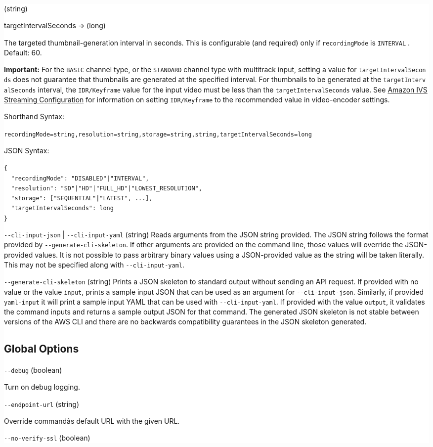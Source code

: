 (string)

targetIntervalSeconds -> (long)

The targeted thumbnail-generation interval in seconds. This is configurable (and required) only if `recordingMode` is `INTERVAL` . Default: 60.

**Important:** For the `BASIC` channel type, or the `STANDARD` channel type with multitrack input, setting a value for `targetIntervalSeconds` does not guarantee that thumbnails are generated at the specified interval. For thumbnails to be generated at the `targetIntervalSeconds` interval, the `IDR/Keyframe` value for the input video must be less than the `targetIntervalSeconds` value. See [Amazon IVS Streaming Configuration](https://docs.aws.amazon.com/ivs/latest/userguide/streaming-config.html) for information on setting `IDR/Keyframe` to the recommended value in video-encoder settings.

Shorthand Syntax:

```
recordingMode=string,resolution=string,storage=string,string,targetIntervalSeconds=long
```

JSON Syntax:

```
{
  "recordingMode": "DISABLED"|"INTERVAL",
  "resolution": "SD"|"HD"|"FULL_HD"|"LOWEST_RESOLUTION",
  "storage": ["SEQUENTIAL"|"LATEST", ...],
  "targetIntervalSeconds": long
}
```

`--cli-input-json` | `--cli-input-yaml` (string)
Reads arguments from the JSON string provided. The JSON string follows the format provided by `--generate-cli-skeleton`. If other arguments are provided on the command line, those values will override the JSON-provided values. It is not possible to pass arbitrary binary values using a JSON-provided value as the string will be taken literally. This may not be specified along with `--cli-input-yaml`.

`--generate-cli-skeleton` (string)
Prints a JSON skeleton to standard output without sending an API request. If provided with no value or the value `input`, prints a sample input JSON that can be used as an argument for `--cli-input-json`. Similarly, if provided `yaml-input` it will print a sample input YAML that can be used with `--cli-input-yaml`. If provided with the value `output`, it validates the command inputs and returns a sample output JSON for that command. The generated JSON skeleton is not stable between versions of the AWS CLI and there are no backwards compatibility guarantees in the JSON skeleton generated.

## Global Options

`--debug` (boolean)

Turn on debug logging.

`--endpoint-url` (string)

Override commandâs default URL with the given URL.

`--no-verify-ssl` (boolean)
